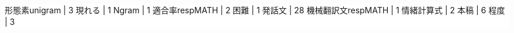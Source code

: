 形態素unigram | 3
現れる | 1
Ngram | 1
適合率respMATH | 2
困難 | 1
発話文 | 28
機械翻訳文respMATH | 1
情緒計算式 | 2
本稿 | 6
程度 | 3
